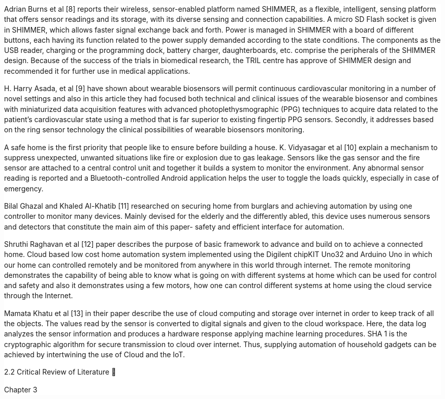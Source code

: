 Adrian Burns et al [8] reports their wireless, sensor-enabled platform named SHIMMER, as a flexible, intelligent, sensing platform that offers sensor readings and its storage, with its diverse sensing and connection capabilities. A micro SD Flash socket is given in SHIMMER, which allows faster signal exchange back and forth. Power is managed in SHIMMER with a board of different buttons, each having its function related to the power supply demanded according to the state conditions. The components as the USB reader, charging or the programming dock, battery charger, daughterboards, etc. comprise the peripherals of the SHIMMER design. Because of the success of the trials in biomedical research, the TRIL centre has approve of SHIMMER design and recommended it for further use in medical applications.

H. Harry Asada, et al [9] have shown about wearable biosensors will permit continuous cardiovascular monitoring in a number of novel settings and also in this article they had focused both technical and clinical issues of the wearable biosensor and combines with miniaturized data acquisition features with advanced photoplethysmographic (PPG) techniques to acquire data related to the patient’s cardiovascular state using a method that is far superior to existing fingertip PPG sensors. Secondly, it addresses based on the ring sensor technology the clinical possibilities of wearable biosensors monitoring.

A safe home is the first priority that people like to ensure before building a house. K. Vidyasagar et al [10] explain a mechanism to suppress unexpected, unwanted situations like fire or explosion due to gas leakage. Sensors like the gas sensor and the fire sensor are attached to a central control unit and together it builds a system to monitor the environment. Any abnormal sensor reading is reported and a Bluetooth-controlled Android application helps the user to toggle the loads quickly, especially in case of emergency.

Bilal Ghazal and Khaled Al-Khatib [11] researched on securing home from burglars and achieving automation by using one controller to monitor many devices. Mainly devised for the elderly and the differently abled, this device uses numerous sensors and detectors that constitute the main aim of this paper- safety and efficient interface for automation.

Shruthi Raghavan et al [12] paper describes the purpose of basic framework to advance and build on to achieve a connected home. Cloud based low cost home automation system implemented using the Digilent chipKIT Uno32 and Arduino Uno in which our home can controlled remotely and be monitored from anywhere in this world through internet. The remote monitoring demonstrates the capability of being able to know what is going on with different systems at home which can be used for control and safety and also it demonstrates using a few motors, how one can control different systems at home using the cloud service through the Internet.

Mamata Khatu et al [13] in their paper describe the use of cloud computing and storage over internet in order to keep track of all the objects. The values read by the sensor is converted to digital signals and given to the cloud workspace. Here, the data log analyzes the sensor information and produces a hardware response applying machine learning procedures. SHA 1 is the cryptographic algorithm for secure transmission to cloud over internet. Thus, supplying automation of household gadgets can be achieved by intertwining the use of Cloud and the IoT.



2.2    Critical  Review of Literature











Chapter 3
